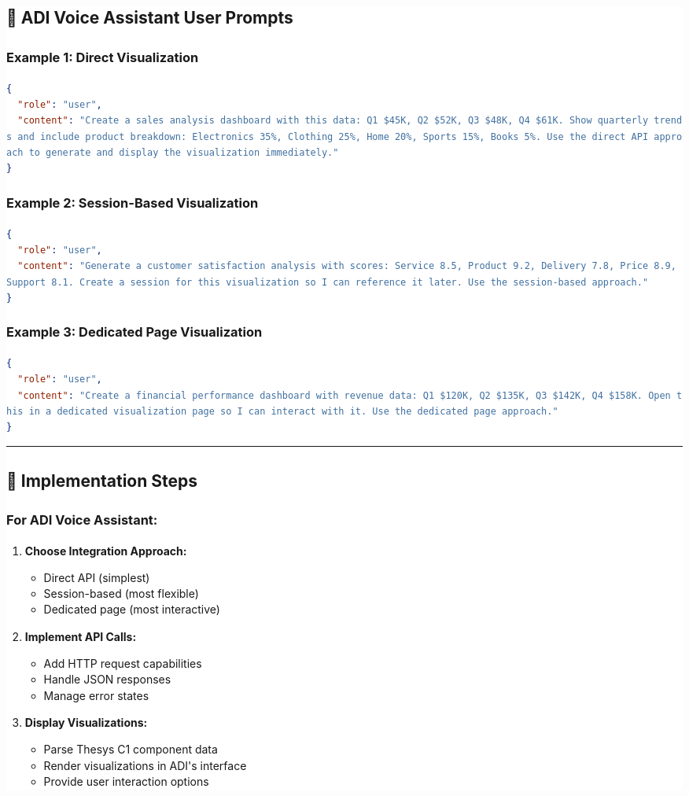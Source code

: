 
## **🎯 ADI Voice Assistant User Prompts**

### **Example 1: Direct Visualization**
```json
{
  "role": "user",
  "content": "Create a sales analysis dashboard with this data: Q1 $45K, Q2 $52K, Q3 $48K, Q4 $61K. Show quarterly trends and include product breakdown: Electronics 35%, Clothing 25%, Home 20%, Sports 15%, Books 5%. Use the direct API approach to generate and display the visualization immediately."
}
```

### **Example 2: Session-Based Visualization**
```json
{
  "role": "user",
  "content": "Generate a customer satisfaction analysis with scores: Service 8.5, Product 9.2, Delivery 7.8, Price 8.9, Support 8.1. Create a session for this visualization so I can reference it later. Use the session-based approach."
}
```

### **Example 3: Dedicated Page Visualization**
```json
{
  "role": "user",
  "content": "Create a financial performance dashboard with revenue data: Q1 $120K, Q2 $135K, Q3 $142K, Q4 $158K. Open this in a dedicated visualization page so I can interact with it. Use the dedicated page approach."
}
```

---

## **🔧 Implementation Steps**

### **For ADI Voice Assistant:**

1. **Choose Integration Approach:**
   - Direct API (simplest)
   - Session-based (most flexible)
   - Dedicated page (most interactive)

2. **Implement API Calls:**
   - Add HTTP request capabilities
   - Handle JSON responses
   - Manage error states

3. **Display Visualizations:**
   - Parse Thesys C1 component data
   - Render visualizations in ADI's interface
   - Provide user interaction options
